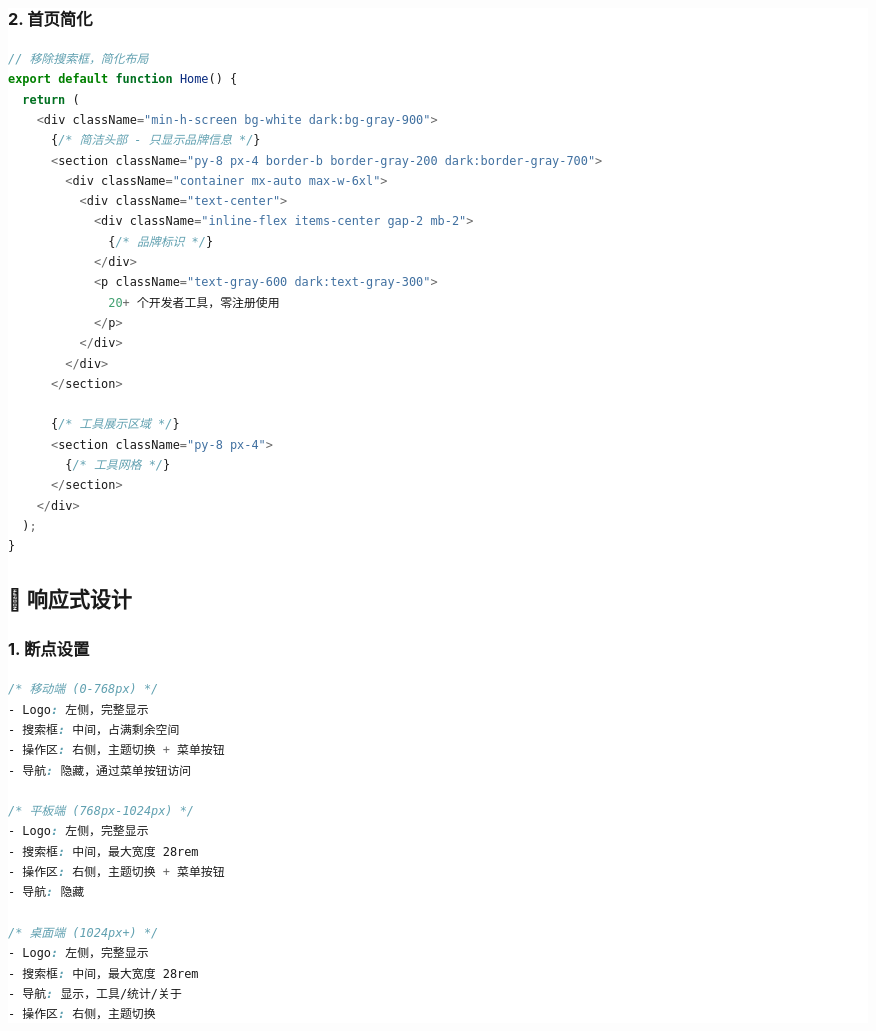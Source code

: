 ### 2. 首页简化

```typescript
// 移除搜索框，简化布局
export default function Home() {
  return (
    <div className="min-h-screen bg-white dark:bg-gray-900">
      {/* 简洁头部 - 只显示品牌信息 */}
      <section className="py-8 px-4 border-b border-gray-200 dark:border-gray-700">
        <div className="container mx-auto max-w-6xl">
          <div className="text-center">
            <div className="inline-flex items-center gap-2 mb-2">
              {/* 品牌标识 */}
            </div>
            <p className="text-gray-600 dark:text-gray-300">
              20+ 个开发者工具，零注册使用
            </p>
          </div>
        </div>
      </section>

      {/* 工具展示区域 */}
      <section className="py-8 px-4">
        {/* 工具网格 */}
      </section>
    </div>
  );
}
```

## 📱 响应式设计

### 1. 断点设置

```css
/* 移动端 (0-768px) */
- Logo: 左侧，完整显示
- 搜索框: 中间，占满剩余空间
- 操作区: 右侧，主题切换 + 菜单按钮
- 导航: 隐藏，通过菜单按钮访问

/* 平板端 (768px-1024px) */
- Logo: 左侧，完整显示
- 搜索框: 中间，最大宽度 28rem
- 操作区: 右侧，主题切换 + 菜单按钮
- 导航: 隐藏

/* 桌面端 (1024px+) */
- Logo: 左侧，完整显示
- 搜索框: 中间，最大宽度 28rem
- 导航: 显示，工具/统计/关于
- 操作区: 右侧，主题切换
```
